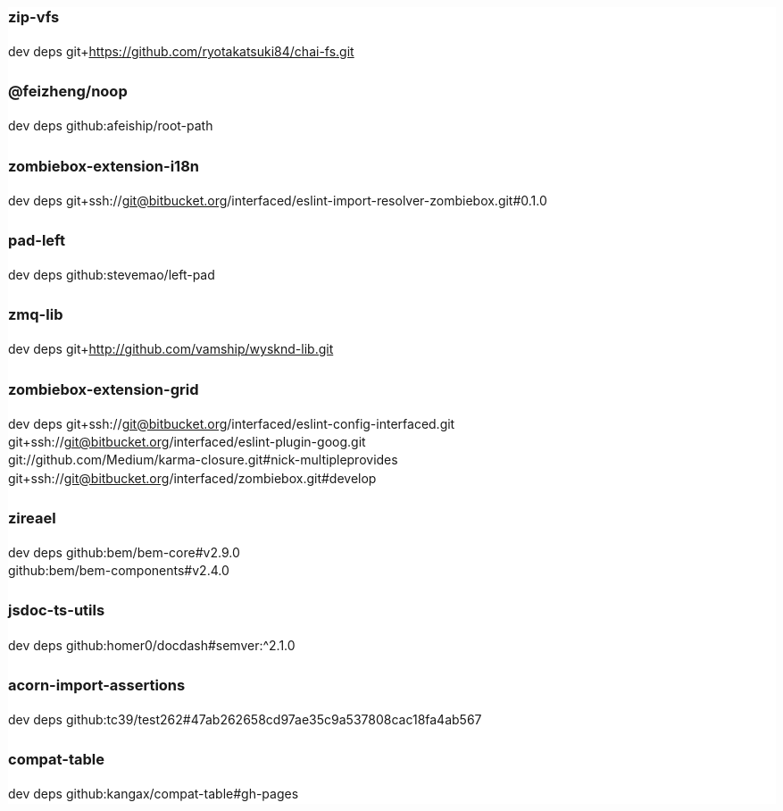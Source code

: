     
### zip-vfs 
dev deps
git+https://github.com/ryotakatsuki84/chai-fs.git

    
### @feizheng/noop 
dev deps
github:afeiship/root-path

    
### zombiebox-extension-i18n 
dev deps
git+ssh://git@bitbucket.org/interfaced/eslint-import-resolver-zombiebox.git#0.1.0

    
### pad-left 
dev deps
github:stevemao/left-pad

    
### zmq-lib 
dev deps
git+http://github.com/vamship/wysknd-lib.git

    
### zombiebox-extension-grid 
dev deps
git+ssh://git@bitbucket.org/interfaced/eslint-config-interfaced.git  
git+ssh://git@bitbucket.org/interfaced/eslint-plugin-goog.git  
git://github.com/Medium/karma-closure.git#nick-multipleprovides  
git+ssh://git@bitbucket.org/interfaced/zombiebox.git#develop

    
### zireael 
dev deps
github:bem/bem-core#v2.9.0  
github:bem/bem-components#v2.4.0

    
### jsdoc-ts-utils 
dev deps
github:homer0/docdash#semver:^2.1.0

    
### acorn-import-assertions 
dev deps
github:tc39/test262#47ab262658cd97ae35c9a537808cac18fa4ab567

    
### compat-table 
dev deps
github:kangax/compat-table#gh-pages
